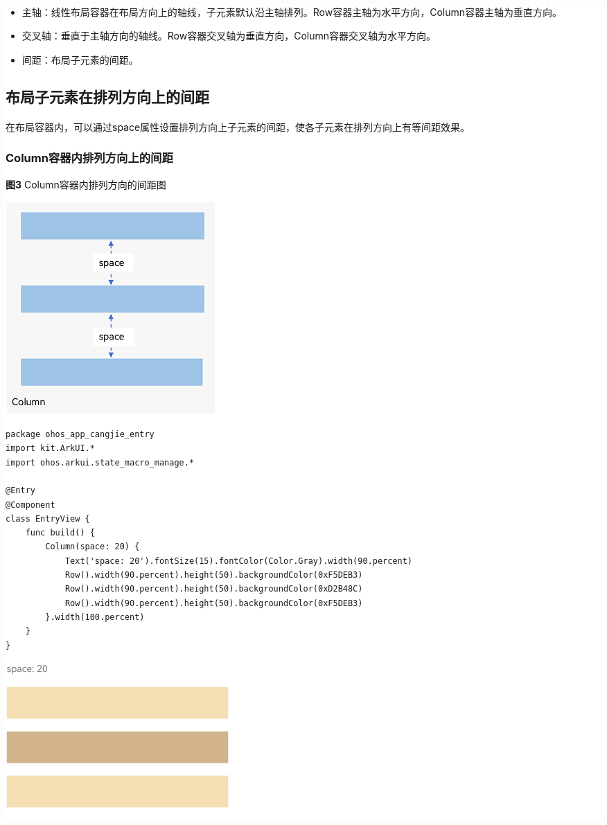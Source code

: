- 主轴：线性布局容器在布局方向上的轴线，子元素默认沿主轴排列。Row容器主轴为水平方向，Column容器主轴为垂直方向。

- 交叉轴：垂直于主轴方向的轴线。Row容器交叉轴为垂直方向，Column容器交叉轴为水平方向。

- 间距：布局子元素的间距。

## 布局子元素在排列方向上的间距

在布局容器内，可以通过space属性设置排列方向上子元素的间距，使各子元素在排列方向上有等间距效果。

### Column容器内排列方向上的间距

**图3** Column容器内排列方向的间距图

![arrangement-direction-column](figures/arrangement-direction-column.png)

 

```cangjie
package ohos_app_cangjie_entry
import kit.ArkUI.*
import ohos.arkui.state_macro_manage.*

@Entry
@Component
class EntryView {
    func build() {
        Column(space: 20) {
            Text('space: 20').fontSize(15).fontColor(Color.Gray).width(90.percent)
            Row().width(90.percent).height(50).backgroundColor(0xF5DEB3)
            Row().width(90.percent).height(50).backgroundColor(0xD2B48C)
            Row().width(90.percent).height(50).backgroundColor(0xF5DEB3)
        }.width(100.percent)
    }
}
```

![arrangement-direction-column01](figures/arrangement-direction-column01.PNG)
